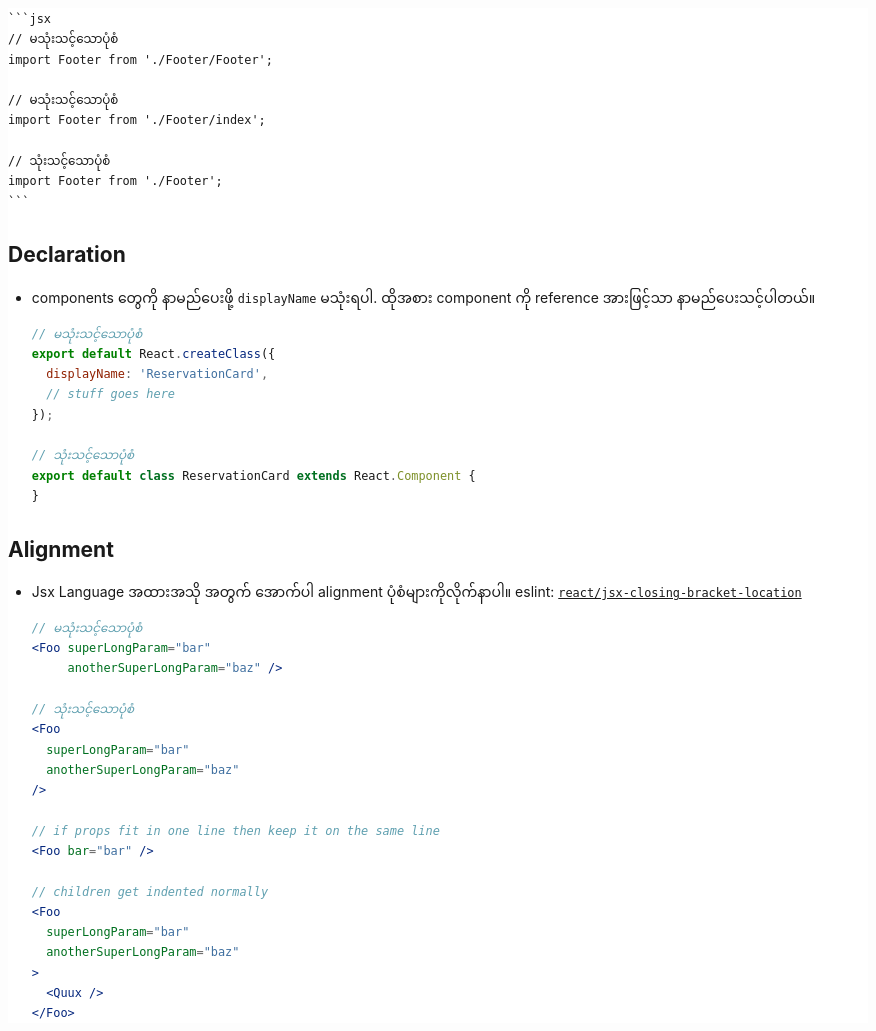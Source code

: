     ```jsx
    // မသုံးသင့်သောပုံစံ
    import Footer from './Footer/Footer';

    // မသုံးသင့်သောပုံစံ
    import Footer from './Footer/index';

    // သုံးသင့်သောပုံစံ
    import Footer from './Footer';
    ```

## Declaration

  - components တွေကို နာမည်ပေးဖို့ `displayName` မသုံးရပါ. ထိုအစား  component ကို reference အားဖြင့်သာ နာမည်ပေးသင့်ပါတယ်။

    ```jsx
    // မသုံးသင့်သောပုံစံ
    export default React.createClass({
      displayName: 'ReservationCard',
      // stuff goes here
    });

    // သုံးသင့်သောပုံစံ
    export default class ReservationCard extends React.Component {
    }
    ```

## Alignment

  - Jsx Language အထားအသို အတွက် အောက်ပါ alignment ပုံစံများကိုလိုက်နာပါ။ eslint: [`react/jsx-closing-bracket-location`](https://github.com/yannickcr/eslint-plugin-react/blob/master/docs/rules/jsx-closing-bracket-location.md)

    ```jsx
    // မသုံးသင့်သောပုံစံ
    <Foo superLongParam="bar"
         anotherSuperLongParam="baz" />

    // သုံးသင့်သောပုံစံ
    <Foo
      superLongParam="bar"
      anotherSuperLongParam="baz"
    />

    // if props fit in one line then keep it on the same line
    <Foo bar="bar" />

    // children get indented normally
    <Foo
      superLongParam="bar"
      anotherSuperLongParam="baz"
    >
      <Quux />
    </Foo>
    ```
